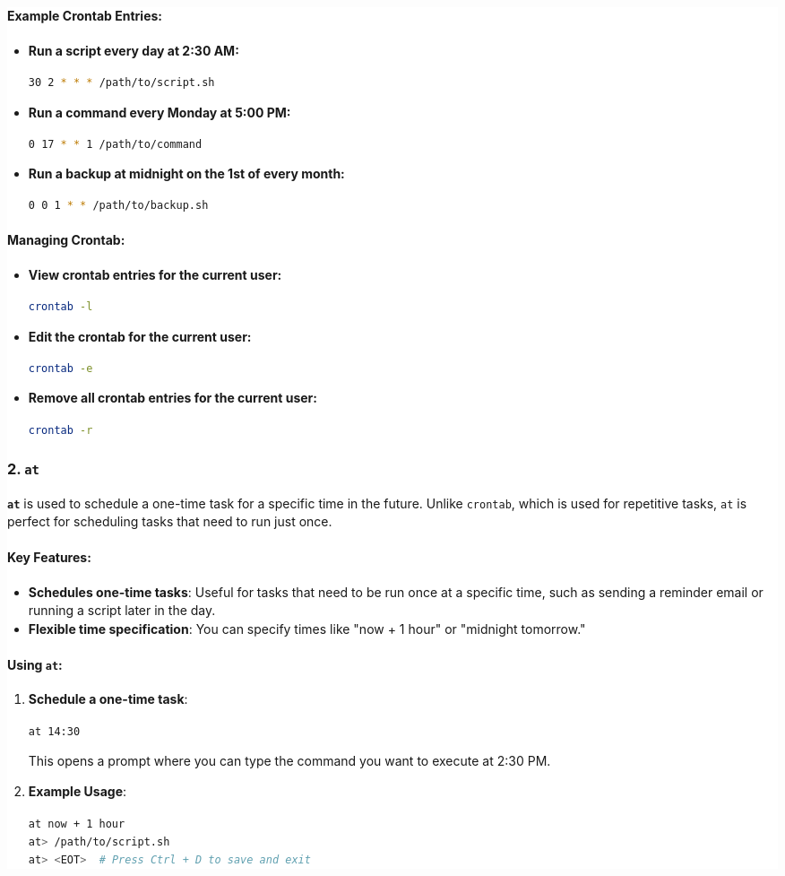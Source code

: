 #### Example Crontab Entries:

- **Run a script every day at 2:30 AM:**
  ```bash
  30 2 * * * /path/to/script.sh
  ```
- **Run a command every Monday at 5:00 PM:**
  ```bash
  0 17 * * 1 /path/to/command
  ```
- **Run a backup at midnight on the 1st of every month:**
  ```bash
  0 0 1 * * /path/to/backup.sh
  ```

#### Managing Crontab:

- **View crontab entries for the current user:**
  ```bash
  crontab -l
  ```
- **Edit the crontab for the current user:**
  ```bash
  crontab -e
  ```
- **Remove all crontab entries for the current user:**
  ```bash
  crontab -r
  ```

### 2. `at`

**`at`** is used to schedule a one-time task for a specific time in the future. Unlike `crontab`, which is used for repetitive tasks, `at` is perfect for scheduling tasks that need to run just once.

#### Key Features:

- **Schedules one-time tasks**: Useful for tasks that need to be run once at a specific time, such as sending a reminder email or running a script later in the day.
- **Flexible time specification**: You can specify times like "now + 1 hour" or "midnight tomorrow."

#### Using `at`:

1. **Schedule a one-time task**:

   ```bash
   at 14:30
   ```

   This opens a prompt where you can type the command you want to execute at 2:30 PM.

2. **Example Usage**:

   ```bash
   at now + 1 hour
   at> /path/to/script.sh
   at> <EOT>  # Press Ctrl + D to save and exit
   ```
